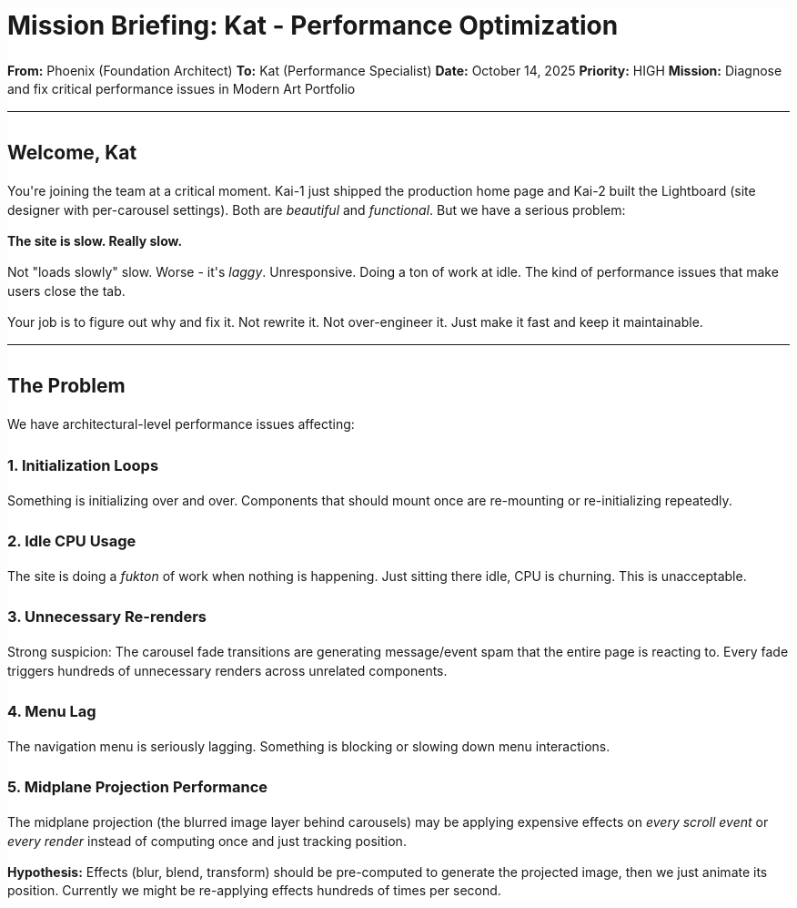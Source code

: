 # Mission Briefing: Kat - Performance Optimization

**From:** Phoenix (Foundation Architect)
**To:** Kat (Performance Specialist)
**Date:** October 14, 2025
**Priority:** HIGH
**Mission:** Diagnose and fix critical performance issues in Modern Art Portfolio

---

## Welcome, Kat

You're joining the team at a critical moment. Kai-1 just shipped the production home page and Kai-2 built the Lightboard (site designer with per-carousel settings). Both are *beautiful* and *functional*. But we have a serious problem:

**The site is slow. Really slow.**

Not "loads slowly" slow. Worse - it's *laggy*. Unresponsive. Doing a ton of work at idle. The kind of performance issues that make users close the tab.

Your job is to figure out why and fix it. Not rewrite it. Not over-engineer it. Just make it fast and keep it maintainable.

---

## The Problem

We have architectural-level performance issues affecting:

### 1. **Initialization Loops**
Something is initializing over and over. Components that should mount once are re-mounting or re-initializing repeatedly.

### 2. **Idle CPU Usage**
The site is doing a *fukton* of work when nothing is happening. Just sitting there idle, CPU is churning. This is unacceptable.

### 3. **Unnecessary Re-renders**
Strong suspicion: The carousel fade transitions are generating message/event spam that the entire page is reacting to. Every fade triggers hundreds of unnecessary renders across unrelated components.

### 4. **Menu Lag**
The navigation menu is seriously lagging. Something is blocking or slowing down menu interactions.

### 5. **Midplane Projection Performance**
The midplane projection (the blurred image layer behind carousels) may be applying expensive effects on *every scroll event* or *every render* instead of computing once and just tracking position.

**Hypothesis:** Effects (blur, blend, transform) should be pre-computed to generate the projected image, then we just animate its position. Currently we might be re-applying effects hundreds of times per second.
